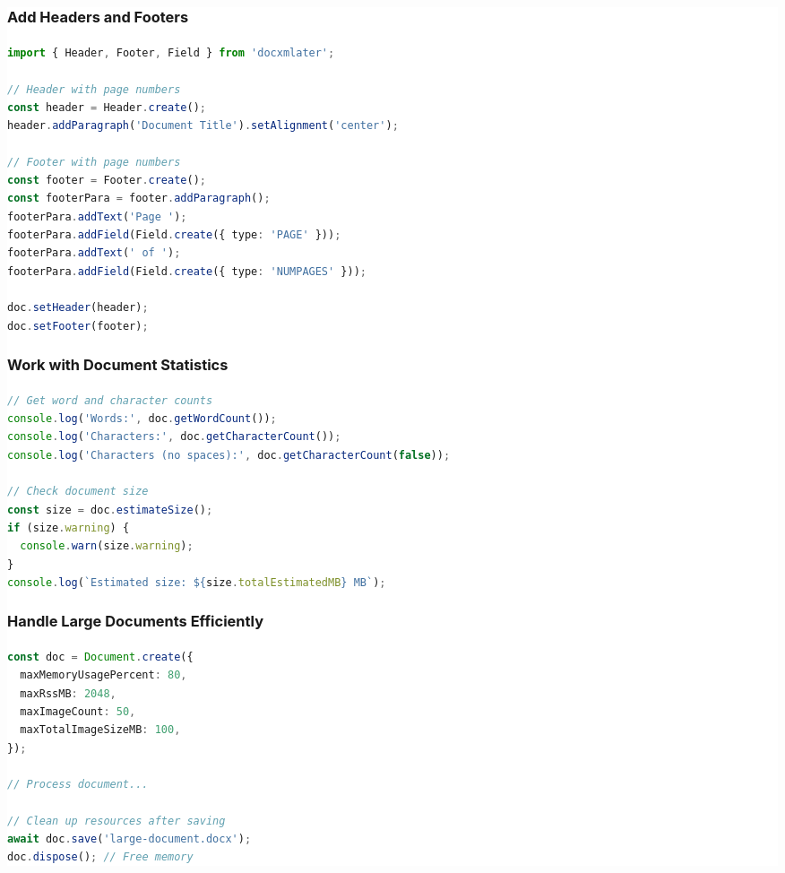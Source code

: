 ### Add Headers and Footers

```typescript
import { Header, Footer, Field } from 'docxmlater';

// Header with page numbers
const header = Header.create();
header.addParagraph('Document Title').setAlignment('center');

// Footer with page numbers
const footer = Footer.create();
const footerPara = footer.addParagraph();
footerPara.addText('Page ');
footerPara.addField(Field.create({ type: 'PAGE' }));
footerPara.addText(' of ');
footerPara.addField(Field.create({ type: 'NUMPAGES' }));

doc.setHeader(header);
doc.setFooter(footer);
```

### Work with Document Statistics

```typescript
// Get word and character counts
console.log('Words:', doc.getWordCount());
console.log('Characters:', doc.getCharacterCount());
console.log('Characters (no spaces):', doc.getCharacterCount(false));

// Check document size
const size = doc.estimateSize();
if (size.warning) {
  console.warn(size.warning);
}
console.log(`Estimated size: ${size.totalEstimatedMB} MB`);
```

### Handle Large Documents Efficiently

```typescript
const doc = Document.create({
  maxMemoryUsagePercent: 80,
  maxRssMB: 2048,
  maxImageCount: 50,
  maxTotalImageSizeMB: 100,
});

// Process document...

// Clean up resources after saving
await doc.save('large-document.docx');
doc.dispose(); // Free memory
```

